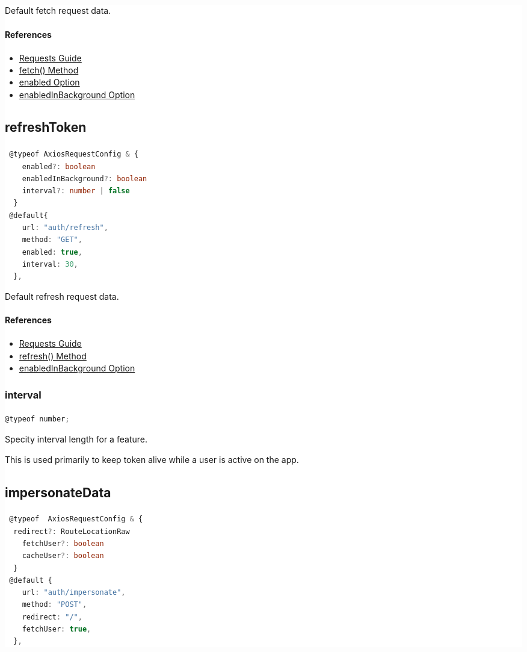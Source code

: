 Default fetch request data.

#### References

- [Requests Guide](/guide/requests)
- [fetch() Method](/methods/user-data#fetch)
- [enabled Option](/options/options-generate#enabled)
- [enabledInBackground Option](/options/options-generate#enabledInBackground)

## refreshToken

```ts
 @typeof AxiosRequestConfig & {
    enabled?: boolean
    enabledInBackground?: boolean
    interval?: number | false
  }
 @default{
    url: "auth/refresh",
    method: "GET",
    enabled: true,
    interval: 30,
  },
```

Default refresh request data.

#### References

- [Requests Guide](/guide/requests)
- [refresh() Method](/methods/utils#refresh)
- [enabledInBackground Option](/options/options-generate#enabledInBackground)

### interval

```ts
@typeof number;
```

Specity interval length for a feature.

This is used primarily to keep token alive while a user is active on the app.

## impersonateData

```ts
 @typeof  AxiosRequestConfig & {
  redirect?: RouteLocationRaw
    fetchUser?: boolean
    cacheUser?: boolean
  }
 @default {
    url: "auth/impersonate",
    method: "POST",
    redirect: "/",
    fetchUser: true,
  },
```

